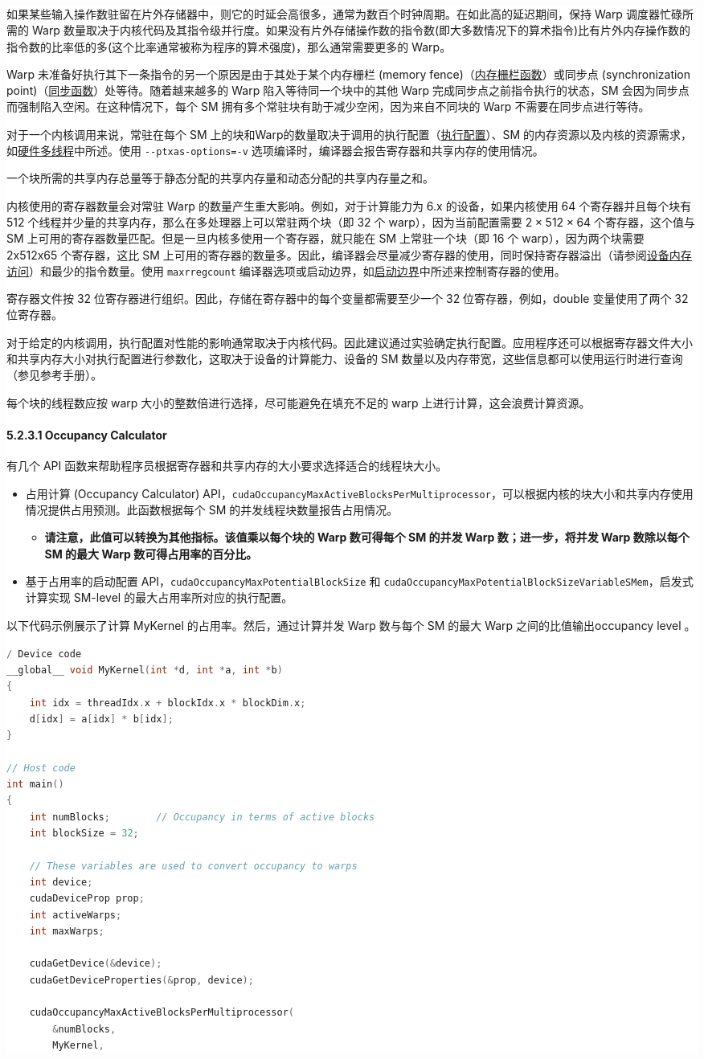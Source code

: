 如果某些输入操作数驻留在片外存储器中，则它的时延会高很多，通常为数百个时钟周期。在如此高的延迟期间，保持 Warp 调度器忙碌所需的 Warp 数量取决于内核代码及其指令级并行度。如果没有片外存储操作数的指令数(即大多数情况下的算术指令)比有片外内存操作数的指令数的比率低的多(这个比率通常被称为程序的算术强度)，那么通常需要更多的 Warp。 


Warp 未准备好执行其下一条指令的另一个原因是由于其处于某个内存栅栏 (memory fence)（[内存栅栏函数](https://docs.nvidia.com/cuda/cuda-c-programming-guide/index.html#memory-fence-functions)）或同步点 (synchronization point)（[同步函数](https://docs.nvidia.com/cuda/cuda-c-programming-guide/index.html#synchronization-functions)）处等待。随着越来越多的 Warp 陷入等待同一个块中的其他 Warp 完成同步点之前指令执行的状态，SM 会因为同步点而强制陷入空闲。在这种情况下，每个 SM 拥有多个常驻块有助于减少空闲，因为来自不同块的 Warp 不需要在同步点进行等待。


对于一个内核调用来说，常驻在每个 SM 上的块和Warp的数量取决于调用的执行配置（[执行配置](https://docs.nvidia.com/cuda/cuda-c-programming-guide/index.html#execution-configuration)）、SM 的内存资源以及内核的资源需求，如[硬件多线程](https://docs.nvidia.com/cuda/cuda-c-programming-guide/index.html#hardware-multithreading)中所述。使用 `--ptxas-options=-v` 选项编译时，编译器会报告寄存器和共享内存的使用情况。


一个块所需的共享内存总量等于静态分配的共享内存量和动态分配的共享内存量之和。


内核使用的寄存器数量会对常驻 Warp 的数量产生重大影响。例如，对于计算能力为 6.x 的设备，如果内核使用 64 个寄存器并且每个块有 512 个线程并少量的共享内存，那么在多处理器上可以常驻两个块（即 32 个 warp），因为当前配置需要 $2\times512\times64$ 个寄存器，这个值与 SM 上可用的寄存器数量匹配。但是一旦内核多使用一个寄存器，就只能在 SM 上常驻一个块（即 16 个 warp），因为两个块需要 2x512x65 个寄存器，这比 SM 上可用的寄存器的数量多。因此，编译器会尽量减少寄存器的使用，同时保持寄存器溢出（请参阅[设备内存访问](https://docs.nvidia.com/cuda/cuda-c-programming-guide/index.html#device-memory-accesses)）和最少的指令数量。使用 `maxrregcount` 编译器选项或启动边界，如[启动边界](https://docs.nvidia.com/cuda/cuda-c-programming-guide/index.html#launch-bounds)中所述来控制寄存器的使用。

寄存器文件按 32 位寄存器进行组织。因此，存储在寄存器中的每个变量都需要至少一个 32 位寄存器，例如，double 变量使用了两个 32 位寄存器。

对于给定的内核调用，执行配置对性能的影响通常取决于内核代码。因此建议通过实验确定执行配置。应用程序还可以根据寄存器文件大小和共享内存大小对执行配置进行参数化，这取决于设备的计算能力、设备的 SM 数量以及内存带宽，这些信息都可以使用运行时进行查询（参见参考手册）。

每个块的线程数应按 warp 大小的整数倍进行选择，尽可能避免在填充不足的 warp 上进行计算，这会浪费计算资源。

#### 5.2.3.1 Occupancy Calculator
有几个 API 函数来帮助程序员根据寄存器和共享内存的大小要求选择适合的线程块大小。

* 占用计算 (Occupancy Calculator) API，`cudaOccupancyMaxActiveBlocksPerMultiprocessor`，可以根据内核的块大小和共享内存使用情况提供占用预测。此函数根据每个 SM 的并发线程块数量报告占用情况。
  * **请注意，此值可以转换为其他指标。该值乘以每个块的 Warp 数可得每个 SM 的并发 Warp 数；进一步，将并发 Warp 数除以每个 SM 的最大 Warp 数可得占用率的百分比。**

*  基于占用率的启动配置 API，`cudaOccupancyMaxPotentialBlockSize` 和 `cudaOccupancyMaxPotentialBlockSizeVariableSMem`，启发式计算实现 SM-level 的最大占用率所对应的执行配置。

以下代码示例展示了计算 MyKernel 的占用率。然后，通过计算并发 Warp 数与每个 SM 的最大 Warp 之间的比值输出occupancy level  。
```C++
/ Device code
__global__ void MyKernel(int *d, int *a, int *b)
{
    int idx = threadIdx.x + blockIdx.x * blockDim.x;
    d[idx] = a[idx] * b[idx];
}

// Host code
int main()
{
    int numBlocks;        // Occupancy in terms of active blocks
    int blockSize = 32;

    // These variables are used to convert occupancy to warps
    int device;
    cudaDeviceProp prop;
    int activeWarps;
    int maxWarps;

    cudaGetDevice(&device);
    cudaGetDeviceProperties(&prop, device);
    
    cudaOccupancyMaxActiveBlocksPerMultiprocessor(
        &numBlocks,
        MyKernel,
```
